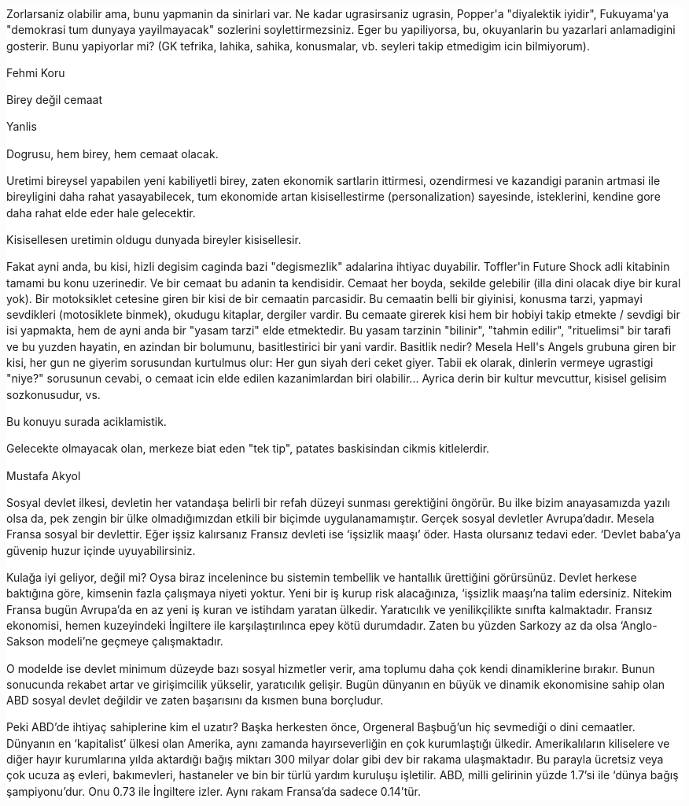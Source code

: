 Zorlarsaniz olabilir ama, bunu yapmanin da sinirlari var. Ne kadar ugrasirsaniz ugrasin, Popper'a "diyalektik iyidir", Fukuyama'ya "demokrasi tum dunyaya yayilmayacak" sozlerini soylettirmezsiniz. Eger bu yapiliyorsa, bu, okuyanlarin bu yazarlari anlamadigini gosterir. Bunu yapiyorlar mi? (GK tefrika, lahika, sahika, konusmalar, vb. seyleri takip etmedigim icin bilmiyorum).

Fehmi Koru

Birey değil cemaat

Yanlis

Dogrusu, hem birey, hem cemaat olacak.

Uretimi bireysel yapabilen yeni kabiliyetli birey, zaten ekonomik sartlarin ittirmesi, ozendirmesi ve kazandigi paranin artmasi ile bireyligini daha rahat yasayabilecek, tum ekonomide artan kisisellestirme (personalization) sayesinde, isteklerini, kendine gore daha rahat elde eder hale gelecektir.

Kisisellesen uretimin oldugu dunyada bireyler kisisellesir.

Fakat ayni anda, bu kisi, hizli degisim caginda bazi "degismezlik" adalarina ihtiyac duyabilir. Toffler'in Future Shock adli kitabinin tamami bu konu uzerinedir. Ve bir cemaat bu adanin ta kendisidir. Cemaat her boyda, sekilde gelebilir (illa dini olacak diye bir kural yok). Bir motoksiklet cetesine giren bir kisi de bir cemaatin parcasidir. Bu cemaatin belli bir giyinisi, konusma tarzi, yapmayi sevdikleri (motosiklete binmek), okudugu kitaplar, dergiler vardir. Bu cemaate girerek kisi hem bir hobiyi takip etmekte / sevdigi bir isi yapmakta, hem de ayni anda bir "yasam tarzi" elde etmektedir. Bu yasam tarzinin "bilinir", "tahmin edilir", "rituelimsi" bir tarafi ve bu yuzden hayatin, en azindan bir bolumunu, basitlestirici bir yani vardir. Basitlik nedir? Mesela Hell's Angels grubuna giren bir kisi, her gun ne giyerim sorusundan kurtulmus olur: Her gun siyah deri ceket giyer. Tabii ek olarak, dinlerin vermeye ugrastigi "niye?" sorusunun cevabi, o cemaat icin elde edilen kazanimlardan biri olabilir... Ayrica derin bir kultur mevcuttur, kisisel gelisim sozkonusudur, vs.

Bu konuyu surada aciklamistik.

Gelecekte olmayacak olan, merkeze biat eden "tek tip", patates baskisindan cikmis kitlelerdir.

Mustafa Akyol

Sosyal devlet ilkesi, devletin her vatandaşa belirli bir refah düzeyi sunması gerektiğini öngörür. Bu ilke bizim anayasamızda yazılı olsa da, pek zengin bir ülke olmadığımızdan etkili bir biçimde uygulanamamıştır. Gerçek sosyal devletler Avrupa’dadır. Mesela Fransa sosyal bir devlettir. Eğer işsiz kalırsanız Fransız devleti ise ‘işsizlik maaşı’ öder. Hasta olursanız tedavi eder. ‘Devlet baba’ya güvenip huzur içinde uyuyabilirsiniz.

Kulağa iyi geliyor, değil mi? Oysa biraz incelenince bu sistemin tembellik ve hantallık ürettiğini görürsünüz. Devlet herkese baktığına göre, kimsenin fazla çalışmaya niyeti yoktur. Yeni bir iş kurup risk alacağınıza, ‘işsizlik maaşı’na talim edersiniz. Nitekim Fransa bugün Avrupa’da en az yeni iş kuran ve istihdam yaratan ülkedir. Yaratıcılık ve yenilikçilikte sınıfta kalmaktadır. Fransız ekonomisi, hemen kuzeyindeki İngiltere ile karşılaştırılınca epey kötü durumdadır. Zaten bu yüzden Sarkozy az da olsa ‘Anglo-Sakson modeli’ne geçmeye çalışmaktadır.

O modelde ise devlet minimum düzeyde bazı sosyal hizmetler verir, ama toplumu daha çok kendi dinamiklerine bırakır. Bunun sonucunda rekabet artar ve girişimcilik yükselir, yaratıcılık gelişir. Bugün dünyanın en büyük ve dinamik ekonomisine sahip olan ABD sosyal devlet değildir ve zaten başarısını da kısmen buna borçludur.

Peki ABD’de ihtiyaç sahiplerine kim el uzatır? Başka herkesten önce, Orgeneral Başbuğ’un hiç sevmediği o dini cemaatler. Dünyanın en ‘kapitalist’ ülkesi olan Amerika, aynı zamanda hayırseverliğin en çok kurumlaştığı ülkedir. Amerikalıların kiliselere ve diğer hayır kurumlarına yılda aktardığı bağış miktarı 300 milyar dolar gibi dev bir rakama ulaşmaktadır. Bu parayla ücretsiz veya çok ucuza aş evleri, bakımevleri, hastaneler ve bin bir türlü yardım kuruluşu işletilir. ABD, milli gelirinin yüzde 1.7’si ile ‘dünya bağış şampiyonu’dur. Onu 0.73 ile İngiltere izler. Aynı rakam Fransa’da sadece 0.14’tür.
